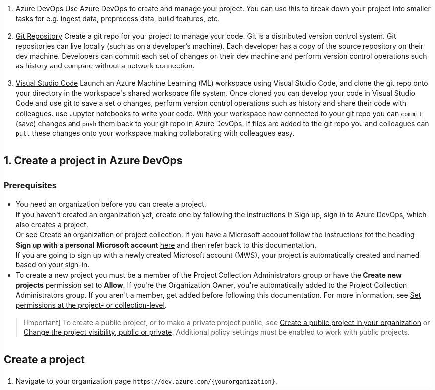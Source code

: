 1. [Azure DevOps](#AzureDevOps-1) Use Azure DevOps to create and manage your project. You can use this to break down your project into smaller tasks for e.g. ingest data, preprocess data, build features, etc. <br>

2. [Git Repository](#GitRepo-2) Create a git repo for your project to manage your code. Git is a distributed version control system. Git repositories can live locally (such as on a developer’s machine). Each developer has a copy of the source repository on their dev machine. Developers can commit each set of changes on their dev machine and perform version control operations such as history and compare without a network connection.<br>

3. [Visual Studio Code](#VisualCode-3) Launch an Azure Machine Learning (ML) workspace using Visual Studio Code, and clone the git repo onto your directory in the workspace's shared workspace file system. Once cloned you can develop your code in Visual Studio Code and use git to save a set o changes, perform version control operations such as history and share their code with colleagues.  use Jupyter notebooks to write your code. With your workspace now connected to your git repo you can `commit` (save) changes and `push` them back to your git repo in Azure DevOps. If files are added to the git repo you and colleagues can `pull` these changes onto your workspace making collaborating with colleagues easy.<br>


## 1. <a name='AzureDevOps-1'></a>Create a project in Azure DevOps

### Prerequisites
* You need an organization before you can create a project. <br>
If you haven't created an organization yet, create one by following the instructions in [Sign up, sign in to Azure DevOps, which also creates a project](https://docs.microsoft.com/en-us/azure/devops/user-guide/sign-up-invite-teammates?view=azure-devops). <br>
Or see [Create an organization or project collection](https://docs.microsoft.com/en-us/azure/devops/organizations/accounts/create-organization?view=azure-devops). 
If you have a Microsoft account follow the instructions fot the heading **Sign up with a personal Microsoft account** [here](https://docs.microsoft.com/en-us/azure/devops/user-guide/sign-up-invite-teammates?view=azure-devops) and then refer back to this documentation. <br>
If you are going to sign up with a newly created Microsoft account (MWS), your project is automatically created and named based on your sign-in. <br>
* To create a new project you must be a member of the Project Collection Administrators group or have the **Create new projects** permission set to **Allow**. If you're the Organization Owner, you're automatically added to the Project Collection Administrators group. If you aren't a member, get added before following this documentation. For more information, see [Set permissions at the project- or collection-level](https://docs.microsoft.com/en-us/azure/devops/organizations/security/set-project-collection-level-permissions?view=azure-devops).


>[Important] To create a public project, or to make a private project public, see [Create a public project in your organization](https://docs.microsoft.com/en-us/azure/devops/organizations/public/create-public-project?view=azure-devops) or [Change the project visibility, public or private](https://docs.microsoft.com/en-us/azure/devops/organizations/public/make-project-public?view=azure-devops). Additional policy settings must be enabled to work with public projects.

## Create a project

1. Navigate to your organization page `https://dev.azure.com/{yourorganization}`.
